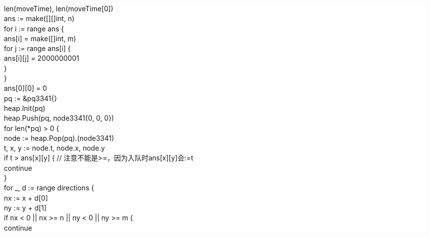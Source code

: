 <span class="token function">len</span><span class="token punctuation">(</span>moveTime<span class="token punctuation">)</span><span class="token punctuation">,</span> <span class="token function">len</span><span class="token punctuation">(</span>moveTime<span class="token punctuation">[</span><span class="token number">0</span><span class="token punctuation">]</span><span class="token punctuation">)</span><br>    ans <span class="token operator">:=</span> <span class="token function">make</span><span class="token punctuation">(</span><span class="token punctuation">[</span><span class="token punctuation">]</span><span class="token punctuation">[</span><span class="token punctuation">]</span><span class="token builtin">int</span><span class="token punctuation">,</span> n<span class="token punctuation">)</span><br>    <span class="token keyword">for</span> i <span class="token operator">:=</span> <span class="token keyword">range</span> ans <span class="token punctuation">{</span><br>        ans<span class="token punctuation">[</span>i<span class="token punctuation">]</span> <span class="token operator">=</span> <span class="token function">make</span><span class="token punctuation">(</span><span class="token punctuation">[</span><span class="token punctuation">]</span><span class="token builtin">int</span><span class="token punctuation">,</span> m<span class="token punctuation">)</span><br>        <span class="token keyword">for</span> j <span class="token operator">:=</span> <span class="token keyword">range</span> ans<span class="token punctuation">[</span>i<span class="token punctuation">]</span> <span class="token punctuation">{</span><br>            ans<span class="token punctuation">[</span>i<span class="token punctuation">]</span><span class="token punctuation">[</span>j<span class="token punctuation">]</span> <span class="token operator">=</span> <span class="token number">2000000001</span><br>        <span class="token punctuation">}</span><br>    <span class="token punctuation">}</span><br>    ans<span class="token punctuation">[</span><span class="token number">0</span><span class="token punctuation">]</span><span class="token punctuation">[</span><span class="token number">0</span><span class="token punctuation">]</span> <span class="token operator">=</span> <span class="token number">0</span><br>    pq <span class="token operator">:=</span> <span class="token operator">&</span>pq3341<span class="token punctuation">{</span><span class="token punctuation">}</span><br>    heap<span class="token punctuation">.</span><span class="token function">Init</span><span class="token punctuation">(</span>pq<span class="token punctuation">)</span><br>    heap<span class="token punctuation">.</span><span class="token function">Push</span><span class="token punctuation">(</span>pq<span class="token punctuation">,</span> node3341<span class="token punctuation">{</span><span class="token number">0</span><span class="token punctuation">,</span> <span class="token number">0</span><span class="token punctuation">,</span> <span class="token number">0</span><span class="token punctuation">}</span><span class="token punctuation">)</span><br>    <span class="token keyword">for</span> <span class="token function">len</span><span class="token punctuation">(</span><span class="token operator">*</span>pq<span class="token punctuation">)</span> <span class="token operator">></span> <span class="token number">0</span> <span class="token punctuation">{</span><br>        node <span class="token operator">:=</span> heap<span class="token punctuation">.</span><span class="token function">Pop</span><span class="token punctuation">(</span>pq<span class="token punctuation">)</span><span class="token punctuation">.</span><span class="token punctuation">(</span>node3341<span class="token punctuation">)</span><br>        t<span class="token punctuation">,</span> x<span class="token punctuation">,</span> y <span class="token operator">:=</span> node<span class="token punctuation">.</span>t<span class="token punctuation">,</span> node<span class="token punctuation">.</span>x<span class="token punctuation">,</span> node<span class="token punctuation">.</span>y<br>        <span class="token keyword">if</span> t <span class="token operator">></span> ans<span class="token punctuation">[</span>x<span class="token punctuation">]</span><span class="token punctuation">[</span>y<span class="token punctuation">]</span> <span class="token punctuation">{</span>  <span class="token comment">// 注意不能是>=，因为入队时ans[x][y]会:=t</span><br>            <span class="token keyword">continue</span><br>        <span class="token punctuation">}</span><br>        <span class="token keyword">for</span> <span class="token boolean">_</span><span class="token punctuation">,</span> d <span class="token operator">:=</span> <span class="token keyword">range</span> directions <span class="token punctuation">{</span><br>            nx <span class="token operator">:=</span> x <span class="token operator">+</span> d<span class="token punctuation">[</span><span class="token number">0</span><span class="token punctuation">]</span><br>            ny <span class="token operator">:=</span> y <span class="token operator">+</span> d<span class="token punctuation">[</span><span class="token number">1</span><span class="token punctuation">]</span><br>            <span class="token keyword">if</span> nx <span class="token operator"><</span> <span class="token number">0</span> <span class="token operator">||</span> nx <span class="token operator">>=</span> n <span class="token operator">||</span> ny <span class="token operator"><</span> <span class="token number">0</span> <span class="token operator">||</span> ny <span class="token operator">>=</span> m <span class="token punctuation">{</span><br>                <span class="token keyword">continue</span><br>